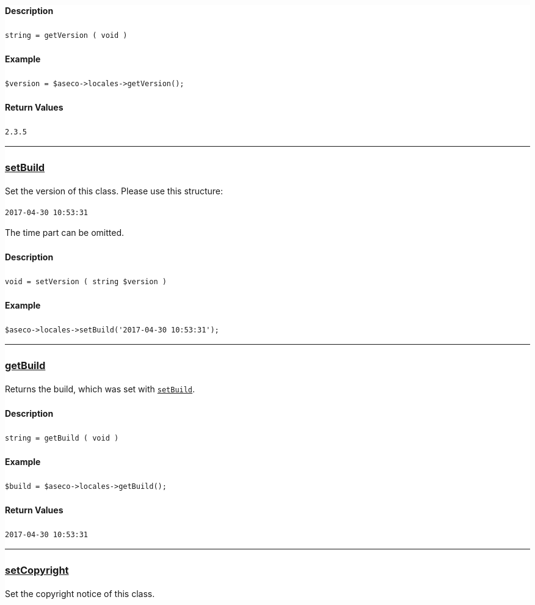 
#### Description
	string = getVersion ( void )


#### Example
	$version = $aseco->locales->getVersion();


#### Return Values
	2.3.5



***



### [setBuild](_#setBuild)
Set the version of this class. Please use this structure:

	2017-04-30 10:53:31

The time part can be omitted.


#### Description
	void = setVersion ( string $version )


#### Example
	$aseco->locales->setBuild('2017-04-30 10:53:31');



***



### [getBuild](_#getBuild)
Returns the build, which was set with [`setBuild`](#setBuild).


#### Description
	string = getBuild ( void )


#### Example
	$build = $aseco->locales->getBuild();


#### Return Values
	2017-04-30 10:53:31



***



### [setCopyright](_#setCopyright)
Set the copyright notice of this class.
